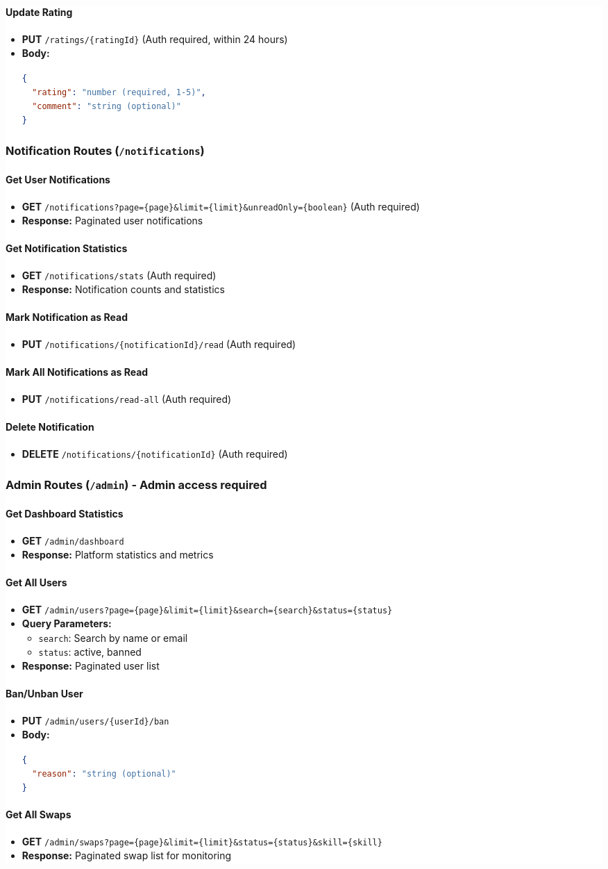 #### Update Rating
- **PUT** `/ratings/{ratingId}` (Auth required, within 24 hours)
- **Body:**
  ```json
  {
    "rating": "number (required, 1-5)",
    "comment": "string (optional)"
  }
  ```

### Notification Routes (`/notifications`)

#### Get User Notifications
- **GET** `/notifications?page={page}&limit={limit}&unreadOnly={boolean}` (Auth required)
- **Response:** Paginated user notifications

#### Get Notification Statistics
- **GET** `/notifications/stats` (Auth required)
- **Response:** Notification counts and statistics

#### Mark Notification as Read
- **PUT** `/notifications/{notificationId}/read` (Auth required)

#### Mark All Notifications as Read
- **PUT** `/notifications/read-all` (Auth required)

#### Delete Notification
- **DELETE** `/notifications/{notificationId}` (Auth required)

### Admin Routes (`/admin`) - Admin access required

#### Get Dashboard Statistics
- **GET** `/admin/dashboard`
- **Response:** Platform statistics and metrics

#### Get All Users
- **GET** `/admin/users?page={page}&limit={limit}&search={search}&status={status}`
- **Query Parameters:**
  - `search`: Search by name or email
  - `status`: active, banned
- **Response:** Paginated user list

#### Ban/Unban User
- **PUT** `/admin/users/{userId}/ban`
- **Body:**
  ```json
  {
    "reason": "string (optional)"
  }
  ```

#### Get All Swaps
- **GET** `/admin/swaps?page={page}&limit={limit}&status={status}&skill={skill}`
- **Response:** Paginated swap list for monitoring
